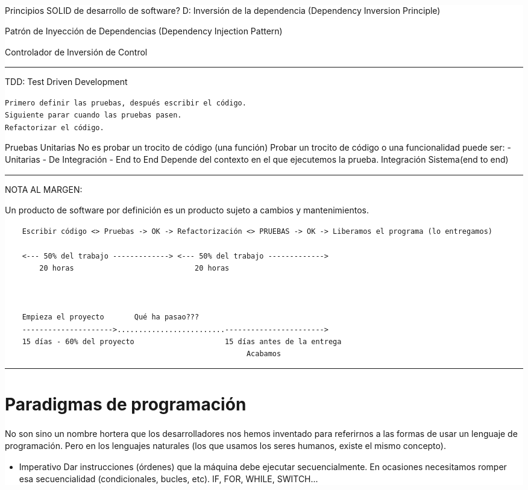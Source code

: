

Principios SOLID de desarrollo de software? 
D: Inversión de la dependencia (Dependency Inversion Principle)

Patrón de Inyección de Dependencias (Dependency Injection Pattern)

Controlador de Inversión de Control

---

TDD: Test Driven Development

    Primero definir las pruebas, después escribir el código.
    Siguiente parar cuando las pruebas pasen.
    Refactorizar el código.


Pruebas
    Unitarias               No es probar un trocito de código (una función)
                            Probar un trocito de código o una funcionalidad puede ser:
                                - Unitarias
                                - De Integración
                                - End to End
                            Depende del contexto en el que ejecutemos la prueba. 
    Integración
    Sistema(end to end)


---

NOTA AL MARGEN:

Un producto de software por definición es un producto sujeto a cambios y mantenimientos.

        Escribir código <> Pruebas -> OK -> Refactorización <> PRUEBAS -> OK -> Liberamos el programa (lo entregamos)

        <--- 50% del trabajo -------------> <--- 50% del trabajo ------------->
            20 horas                            20 horas



        Empieza el proyecto       Qué ha pasao???
        --------------------->.........................----------------------->
        15 días - 60% del proyecto                     15 días antes de la entrega
                                                            Acabamos

---

# Paradigmas de programación

No son sino un nombre hortera que los desarrolladores nos hemos inventado para referirnos a las formas de usar un lenguaje de programación.
Pero en los lenguajes naturales (los que usamos los seres humanos, existe el mismo concepto).

- Imperativo                 Dar instrucciones (órdenes) que la máquina debe ejecutar secuencialmente.
                             En ocasiones necesitamos romper esa secuencialidad (condicionales, bucles, etc).  IF, FOR, WHILE, SWITCH...
